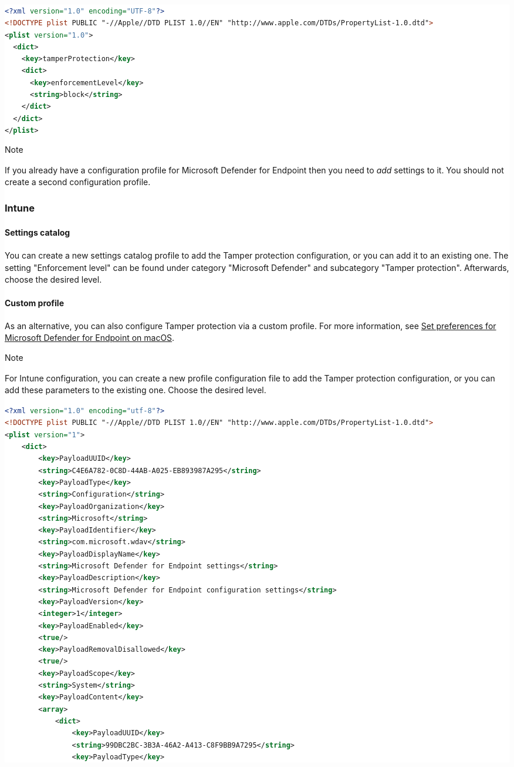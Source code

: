 ```xml
<?xml version="1.0" encoding="UTF-8"?>
<!DOCTYPE plist PUBLIC "-//Apple//DTD PLIST 1.0//EN" "http://www.apple.com/DTDs/PropertyList-1.0.dtd">
<plist version="1.0">
  <dict>
    <key>tamperProtection</key>
    <dict>
      <key>enforcementLevel</key>
      <string>block</string>
    </dict>
  </dict>
</plist>
```

> [!NOTE]
> If you already have a configuration profile for Microsoft Defender for Endpoint then you need to *add* settings to it. You should not create a second configuration profile.

### Intune
#### Settings catalog
You can create a new settings catalog profile to add the Tamper protection configuration, or you can add it to an existing one. The setting "Enforcement level" can be found under category "Microsoft Defender" and subcategory "Tamper protection". Afterwards, choose the desired level.

#### Custom profile
As an alternative, you can also configure Tamper protection via a custom profile. For more information, see [Set preferences for Microsoft Defender for Endpoint on macOS](mac-preferences.md).

> [!NOTE]
> For Intune configuration, you can create a new profile configuration file to add the Tamper protection configuration, or you can add these parameters to the existing one. Choose the desired level.

```xml
<?xml version="1.0" encoding="utf-8"?>
<!DOCTYPE plist PUBLIC "-//Apple//DTD PLIST 1.0//EN" "http://www.apple.com/DTDs/PropertyList-1.0.dtd">
<plist version="1">
    <dict>
        <key>PayloadUUID</key>
        <string>C4E6A782-0C8D-44AB-A025-EB893987A295</string>
        <key>PayloadType</key>
        <string>Configuration</string>
        <key>PayloadOrganization</key>
        <string>Microsoft</string>
        <key>PayloadIdentifier</key>
        <string>com.microsoft.wdav</string>
        <key>PayloadDisplayName</key>
        <string>Microsoft Defender for Endpoint settings</string>
        <key>PayloadDescription</key>
        <string>Microsoft Defender for Endpoint configuration settings</string>
        <key>PayloadVersion</key>
        <integer>1</integer>
        <key>PayloadEnabled</key>
        <true/>
        <key>PayloadRemovalDisallowed</key>
        <true/>
        <key>PayloadScope</key>
        <string>System</string>
        <key>PayloadContent</key>
        <array>
            <dict>
                <key>PayloadUUID</key>
                <string>99DBC2BC-3B3A-46A2-A413-C8F9BB9A7295</string>
                <key>PayloadType</key>
```